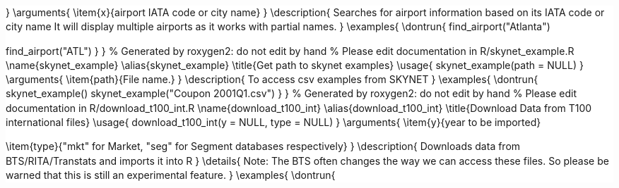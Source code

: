 }
\arguments{
\item{x}{airport IATA code or city name}
}
\description{
Searches for airport information based on its IATA code or city name
It will display multiple airports as it works with partial names.
}
\examples{
\dontrun{
find_airport("Atlanta")

find_airport("ATL")
}
}
% Generated by roxygen2: do not edit by hand
% Please edit documentation in R/skynet_example.R
\name{skynet_example}
\alias{skynet_example}
\title{Get path to skynet examples}
\usage{
skynet_example(path = NULL)
}
\arguments{
\item{path}{File name.}
}
\description{
To access csv examples from SKYNET
}
\examples{
\dontrun{
skynet_example()
skynet_example("Coupon 2001Q1.csv")
}
}
% Generated by roxygen2: do not edit by hand
% Please edit documentation in R/download_t100_int.R
\name{download_t100_int}
\alias{download_t100_int}
\title{Download Data from T100 international files}
\usage{
download_t100_int(y = NULL, type = NULL)
}
\arguments{
\item{y}{year to be imported}

\item{type}{"mkt" for Market, "seg" for Segment databases respectively}
}
\description{
Downloads data from BTS/RITA/Transtats and imports it into R
}
\details{
Note: The BTS often changes the way we can access these files. So please be warned that this is still an experimental feature.
}
\examples{
\dontrun{
